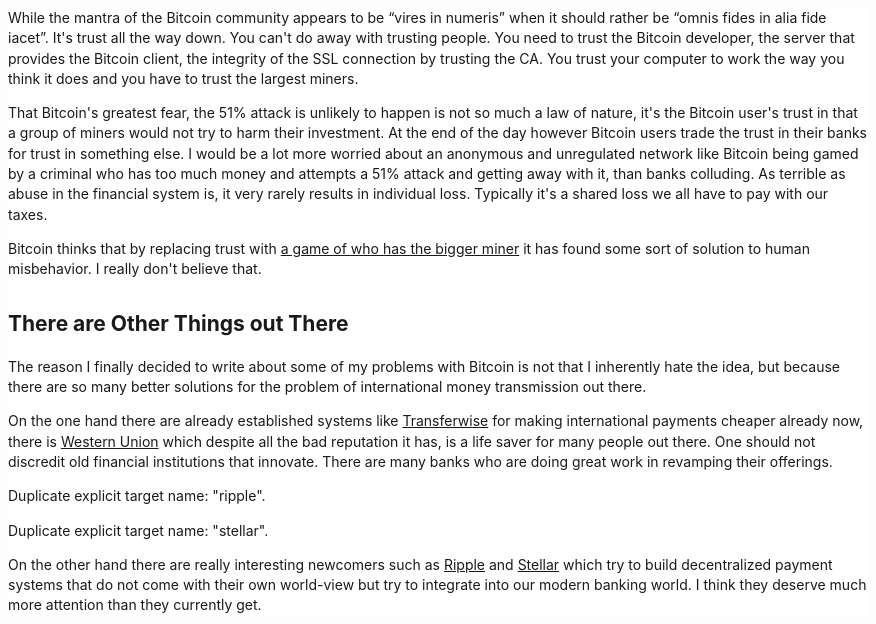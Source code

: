 While the mantra of the Bitcoin community appears to be “vires in numeris”
when it should rather be “omnis fides in alia fide iacet”.  It's trust all
the way down.  You can't do away with trusting people.  You need to trust
the Bitcoin developer, the server that provides the Bitcoin client, the
integrity of the SSL connection by trusting the CA.  You trust your
computer to work the way you think it does and you have to trust the
largest miners.

That Bitcoin's greatest fear, the 51% attack is unlikely to happen is not
so much a law of nature, it's the Bitcoin user's trust in that a group of
miners would not try to harm their investment.  At the end of the day
however Bitcoin users trade the trust in their banks for trust in
something else.  I would be a lot more worried about an anonymous and
unregulated network like Bitcoin being gamed by a criminal who has too
much money and attempts a 51% attack and getting away with it, than banks
colluding.  As terrible as abuse in the financial system is, it very
rarely results in individual loss.  Typically it's a shared loss we all
have to pay with our taxes.

Bitcoin thinks that by replacing trust with [a game of who has the bigger
miner](http://gizmodo.com/5994626/bitcoin-mining-has-an-absurd-environmental-impact)
it has found some sort of solution to human misbehavior.  I really don't
believe that.

## There are Other Things out There

The reason I finally decided to write about some of my problems with
Bitcoin is not that I inherently hate the idea, but because there are so
many better solutions for the problem of international money transmission
out there.

On the one hand there are already established systems like [Transferwise](http://transferwise.com/) for making international payments cheaper
already now, there is [Western Union](http://www.westernunion.com/)
which despite all the bad reputation it has, is a life saver for many
people out there.  One should not discredit old financial institutions
that innovate.  There are many banks who are doing great work in revamping
their offerings.

Duplicate explicit target name: "ripple".

Duplicate explicit target name: "stellar".

On the other hand there are really interesting newcomers such as [Ripple](https://ripple.com/) and [Stellar](https://www.stellar.org/) which
try to build decentralized payment systems that do not come with their own
world-view but try to integrate into our modern banking world.  I think
they deserve much more attention than they currently get.
